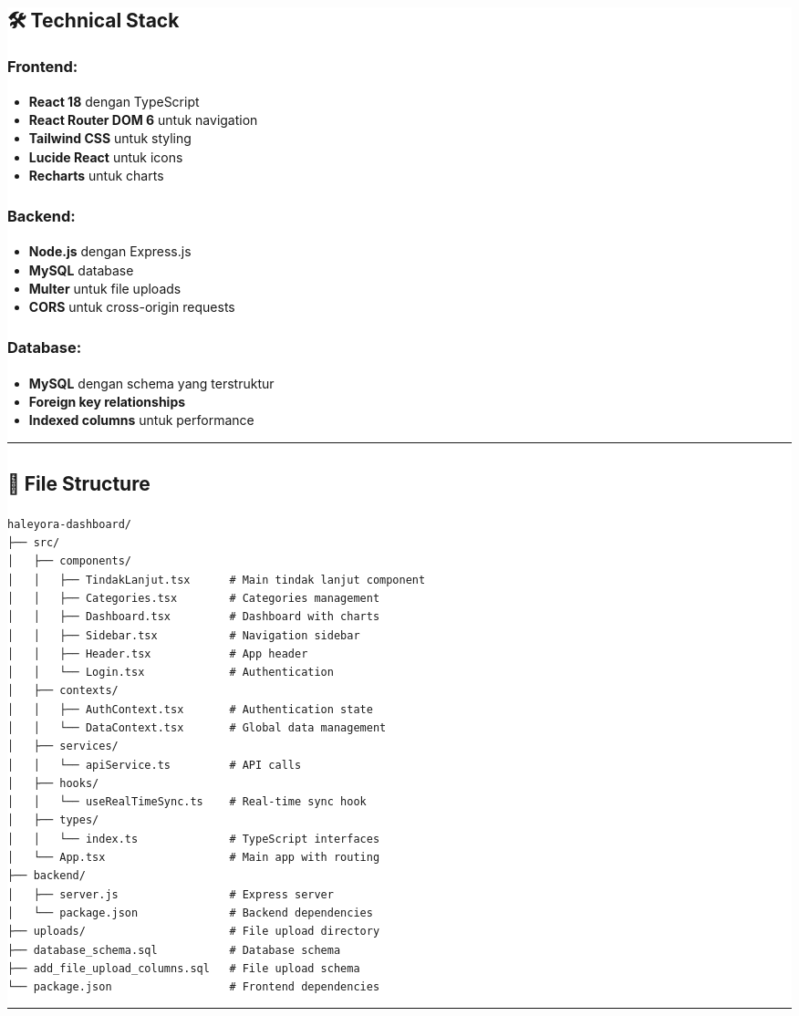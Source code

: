 
## 🛠️ **Technical Stack**

### **Frontend:**

- **React 18** dengan TypeScript
- **React Router DOM 6** untuk navigation
- **Tailwind CSS** untuk styling
- **Lucide React** untuk icons
- **Recharts** untuk charts

### **Backend:**

- **Node.js** dengan Express.js
- **MySQL** database
- **Multer** untuk file uploads
- **CORS** untuk cross-origin requests

### **Database:**

- **MySQL** dengan schema yang terstruktur
- **Foreign key relationships**
- **Indexed columns** untuk performance

---

## 📁 **File Structure**

```
haleyora-dashboard/
├── src/
│   ├── components/
│   │   ├── TindakLanjut.tsx      # Main tindak lanjut component
│   │   ├── Categories.tsx        # Categories management
│   │   ├── Dashboard.tsx         # Dashboard with charts
│   │   ├── Sidebar.tsx           # Navigation sidebar
│   │   ├── Header.tsx            # App header
│   │   └── Login.tsx             # Authentication
│   ├── contexts/
│   │   ├── AuthContext.tsx       # Authentication state
│   │   └── DataContext.tsx       # Global data management
│   ├── services/
│   │   └── apiService.ts         # API calls
│   ├── hooks/
│   │   └── useRealTimeSync.ts    # Real-time sync hook
│   ├── types/
│   │   └── index.ts              # TypeScript interfaces
│   └── App.tsx                   # Main app with routing
├── backend/
│   ├── server.js                 # Express server
│   └── package.json              # Backend dependencies
├── uploads/                      # File upload directory
├── database_schema.sql           # Database schema
├── add_file_upload_columns.sql   # File upload schema
└── package.json                  # Frontend dependencies
```

---